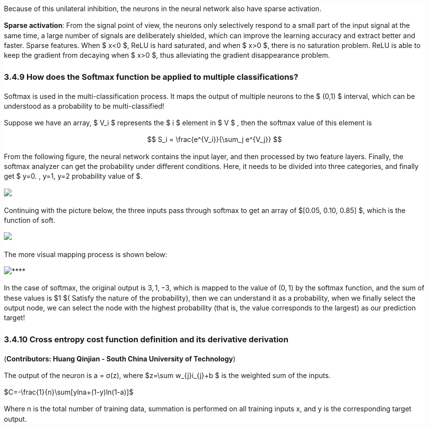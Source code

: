 Because of this unilateral inhibition, the neurons in the neural network also have sparse activation.

**Sparse activation**: From the signal point of view, the neurons only selectively respond to a small part of the input signal at the same time, a large number of signals are deliberately shielded, which can improve the learning accuracy and extract better and faster. Sparse features. When $ x<0 $, ReLU is hard saturated, and when $ x>0 $, there is no saturation problem. ReLU is able to keep the gradient from decaying when $ x>0 $, thus alleviating the gradient disappearance problem.

### 3.4.9 How does the Softmax function be applied to multiple classifications?

Softmax is used in the multi-classification process. It maps the output of multiple neurons to the $ (0,1) $ interval, which can be understood as a probability to be multi-classified!

Suppose we have an array, $ V_i $ represents the $ i $ element in $ V $ , then the softmax value of this element is

$$
S_i = \frac{e^{V_i}}{\sum_j e^{V_j}}
$$

From the following figure, the neural network contains the input layer, and then processed by two feature layers. Finally, the softmax analyzer can get the probability under different conditions. Here, it needs to be divided into three categories, and finally get $ y=0. , y=1, y=2 probability value of $.

![](/assets/ch3/3.4.9.1.png)

Continuing with the picture below, the three inputs pass through softmax to get an array of $[0.05, 0.10, 0.85] $, which is the function of soft.

![](/assets/ch3/3.4.9.2.png)

The more visual mapping process is shown below:

![****](/assets/ch3/3.4.9.3.png)

In the case of softmax, the original output is $3,1,-3$, which is mapped to the value of $(0,1)$ by the softmax function, and the sum of these values ​​is $1 $( Satisfy the nature of the probability), then we can understand it as a probability, when we finally select the output node, we can select the node with the highest probability (that is, the value corresponds to the largest) as our prediction target!

### 3.4.10 Cross entropy cost function definition and its derivative derivation

(**Contributors: Huang Qinjian - South China University of Technology**)


The output of the neuron is a = σ(z), where $z=\sum w_{j}i_{j}+b $ is the weighted sum of the inputs.

$C=-\frac{1}{n}\sum[ylna+(1-y)ln(1-a)]$

Where n is the total number of training data, summation is performed on all training inputs x, and y is the corresponding target output.
